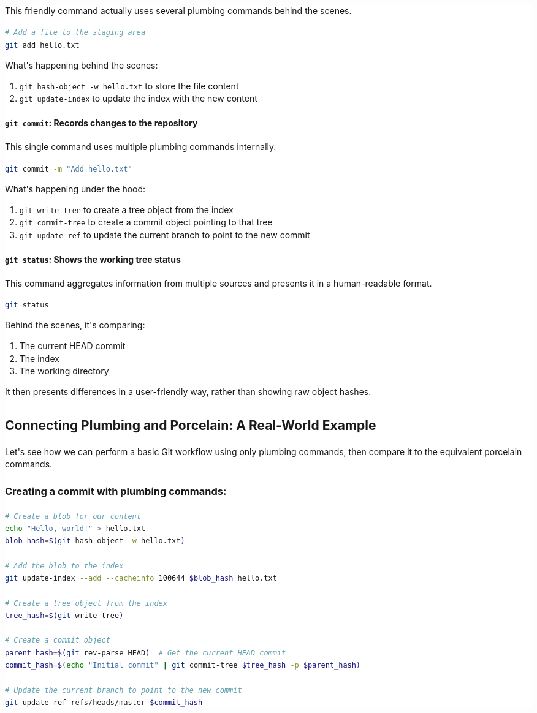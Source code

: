 This friendly command actually uses several plumbing commands behind the scenes.

```bash
# Add a file to the staging area
git add hello.txt
```

What's happening behind the scenes:
1. `git hash-object -w hello.txt` to store the file content
2. `git update-index` to update the index with the new content

#### `git commit`: Records changes to the repository

This single command uses multiple plumbing commands internally.

```bash
git commit -m "Add hello.txt"
```

What's happening under the hood:
1. `git write-tree` to create a tree object from the index
2. `git commit-tree` to create a commit object pointing to that tree
3. `git update-ref` to update the current branch to point to the new commit

#### `git status`: Shows the working tree status

This command aggregates information from multiple sources and presents it in a human-readable format.

```bash
git status
```

Behind the scenes, it's comparing:
1. The current HEAD commit
2. The index
3. The working directory

It then presents differences in a user-friendly way, rather than showing raw object hashes.

## Connecting Plumbing and Porcelain: A Real-World Example

Let's see how we can perform a basic Git workflow using only plumbing commands, then compare it to the equivalent porcelain commands.

### Creating a commit with plumbing commands:

```bash
# Create a blob for our content
echo "Hello, world!" > hello.txt
blob_hash=$(git hash-object -w hello.txt)

# Add the blob to the index
git update-index --add --cacheinfo 100644 $blob_hash hello.txt

# Create a tree object from the index
tree_hash=$(git write-tree)

# Create a commit object
parent_hash=$(git rev-parse HEAD)  # Get the current HEAD commit
commit_hash=$(echo "Initial commit" | git commit-tree $tree_hash -p $parent_hash)

# Update the current branch to point to the new commit
git update-ref refs/heads/master $commit_hash
```
